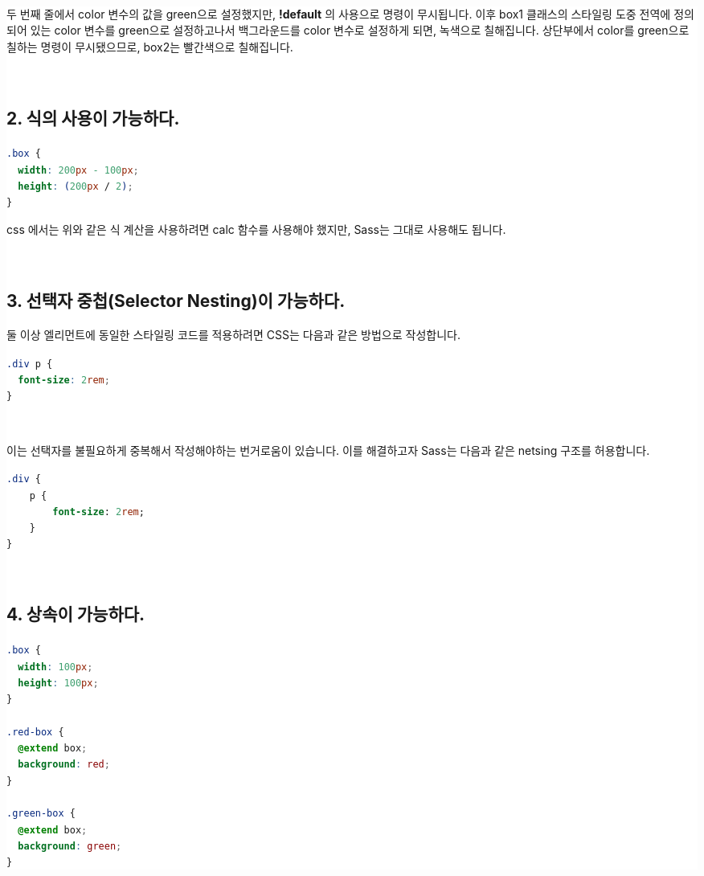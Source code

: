 두 번째 줄에서 color 변수의 값을 green으로 설정했지만, **!default** 의 사용으로 명령이 무시됩니다. 이후 box1 클래스의 스타일링 도중 전역에 정의되어 있는 color 변수를 green으로 설정하고나서 백그라운드를 color 변수로 설정하게 되면, 녹색으로 칠해집니다. 상단부에서 color를 green으로 칠하는 명령이 무시됐으므로, box2는 빨간색으로 칠해집니다.

<br>

## 2. 식의 사용이 가능하다.

```css
.box {
  width: 200px - 100px;
  height: (200px / 2);
}
```

css 에서는 위와 같은 식 계산을 사용하려면 calc 함수를 사용해야 했지만, Sass는 그대로 사용해도 됩니다.

<br>

## 3. 선택자 중첩(Selector Nesting)이 가능하다.

둘 이상 엘리먼트에 동일한 스타일링 코드를 적용하려면 CSS는 다음과 같은 방법으로 작성합니다.

```css
.div p {
  font-size: 2rem;
}
```

<br>

이는 선택자를 불필요하게 중복해서 작성해야하는 번거로움이 있습니다. 이를 해결하고자 Sass는 다음과 같은 netsing 구조를 허용합니다.

```sass
.div {
    p {
        font-size: 2rem;
    }
}
```

<br>

## 4. 상속이 가능하다.

```css
.box {
  width: 100px;
  height: 100px;
}

.red-box {
  @extend box;
  background: red;
}

.green-box {
  @extend box;
  background: green;
}
```
